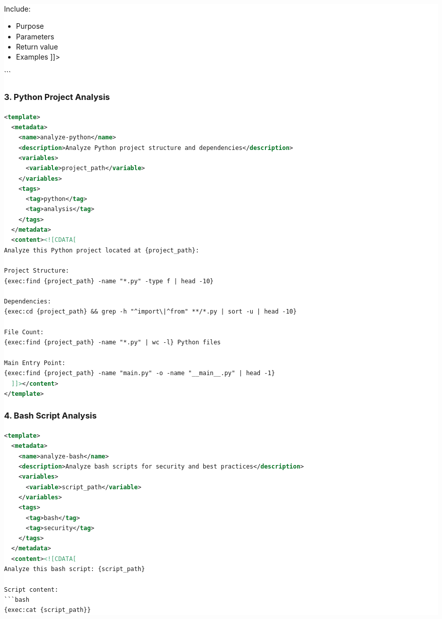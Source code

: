 Include:
- Purpose
- Parameters
- Return value
- Examples
  ]]></content>
</template>
```

### 3. Python Project Analysis

```xml
<template>
  <metadata>
    <name>analyze-python</name>
    <description>Analyze Python project structure and dependencies</description>
    <variables>
      <variable>project_path</variable>
    </variables>
    <tags>
      <tag>python</tag>
      <tag>analysis</tag>
    </tags>
  </metadata>
  <content><![CDATA[
Analyze this Python project located at {project_path}:

Project Structure:
{exec:find {project_path} -name "*.py" -type f | head -10}

Dependencies:
{exec:cd {project_path} && grep -h "^import\|^from" **/*.py | sort -u | head -10}

File Count:
{exec:find {project_path} -name "*.py" | wc -l} Python files

Main Entry Point:
{exec:find {project_path} -name "main.py" -o -name "__main__.py" | head -1}
  ]]></content>
</template>
```

### 4. Bash Script Analysis

```xml
<template>
  <metadata>
    <name>analyze-bash</name>
    <description>Analyze bash scripts for security and best practices</description>
    <variables>
      <variable>script_path</variable>
    </variables>
    <tags>
      <tag>bash</tag>
      <tag>security</tag>
    </tags>
  </metadata>
  <content><![CDATA[
Analyze this bash script: {script_path}

Script content:
```bash
{exec:cat {script_path}}
```
